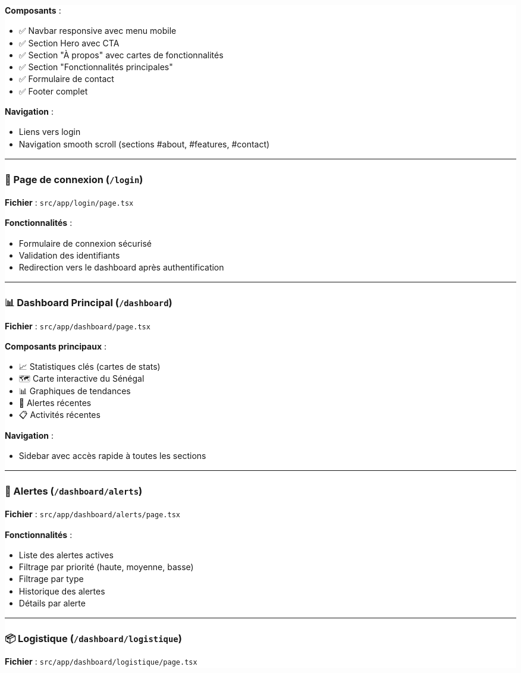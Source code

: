 **Composants** :
- ✅ Navbar responsive avec menu mobile
- ✅ Section Hero avec CTA
- ✅ Section "À propos" avec cartes de fonctionnalités
- ✅ Section "Fonctionnalités principales"
- ✅ Formulaire de contact
- ✅ Footer complet

**Navigation** :
- Liens vers login
- Navigation smooth scroll (sections #about, #features, #contact)

---

### 🔐 Page de connexion (`/login`)
**Fichier** : `src/app/login/page.tsx`

**Fonctionnalités** :
- Formulaire de connexion sécurisé
- Validation des identifiants
- Redirection vers le dashboard après authentification

---

### 📊 Dashboard Principal (`/dashboard`)
**Fichier** : `src/app/dashboard/page.tsx`

**Composants principaux** :
- 📈 Statistiques clés (cartes de stats)
- 🗺️ Carte interactive du Sénégal
- 📊 Graphiques de tendances
- 🔔 Alertes récentes
- 📋 Activités récentes

**Navigation** :
- Sidebar avec accès rapide à toutes les sections

---

### 🔔 Alertes (`/dashboard/alerts`)
**Fichier** : `src/app/dashboard/alerts/page.tsx`

**Fonctionnalités** :
- Liste des alertes actives
- Filtrage par priorité (haute, moyenne, basse)
- Filtrage par type
- Historique des alertes
- Détails par alerte

---

### 📦 Logistique (`/dashboard/logistique`)
**Fichier** : `src/app/dashboard/logistique/page.tsx`
